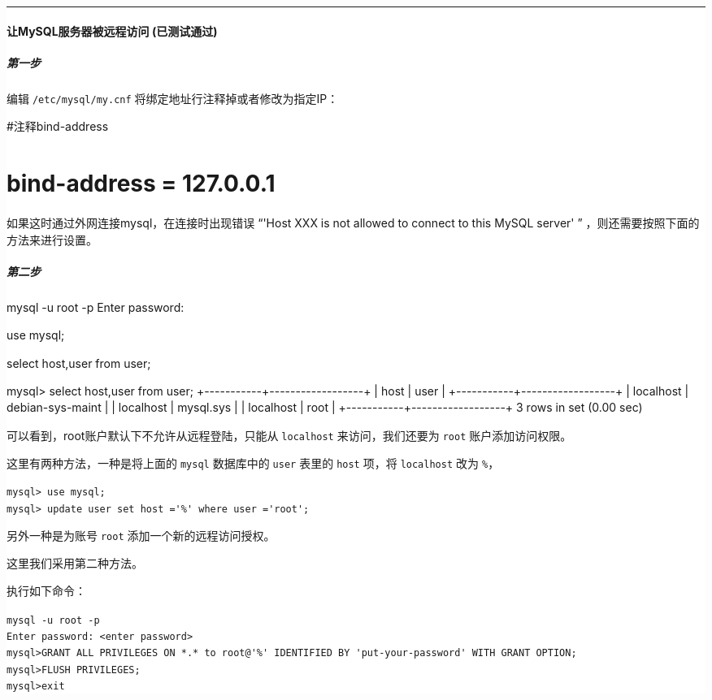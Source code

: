 ***

#### 让MySQL服务器被远程访问 (已测试通过)

##### 第一步

编辑 `/etc/mysql/my.cnf` 将绑定地址行注释掉或者修改为指定IP：

#注释bind-address
# bind-address                   = 127.0.0.1


如果这时通过外网连接mysql，在连接时出现错误 “'Host XXX is not allowed to connect to this MySQL server' ” ，则还需要按照下面的方法来进行设置。

##### 第二步

mysql -u root -p
Enter password: <enter password>

use mysql;

select host,user from user;

mysql> select host,user from user;
+-----------+------------------+
| host      | user             |
+-----------+------------------+
| localhost | debian-sys-maint |
| localhost | mysql.sys        |
| localhost | root             |
+-----------+------------------+
3 rows in set (0.00 sec)

可以看到，root账户默认下不允许从远程登陆，只能从 `localhost` 来访问，我们还要为 `root` 账户添加访问权限。

这里有两种方法，一种是将上面的 `mysql` 数据库中的 `user` 表里的 `host` 项，将 `localhost` 改为 `%`，

```
mysql> use mysql;
mysql> update user set host ='%' where user ='root';
```

另外一种是为账号 `root` 添加一个新的远程访问授权。

这里我们采用第二种方法。

执行如下命令：

```
mysql -u root -p
Enter password: <enter password>
mysql>GRANT ALL PRIVILEGES ON *.* to root@'%' IDENTIFIED BY 'put-your-password' WITH GRANT OPTION;
mysql>FLUSH PRIVILEGES;
mysql>exit
```
